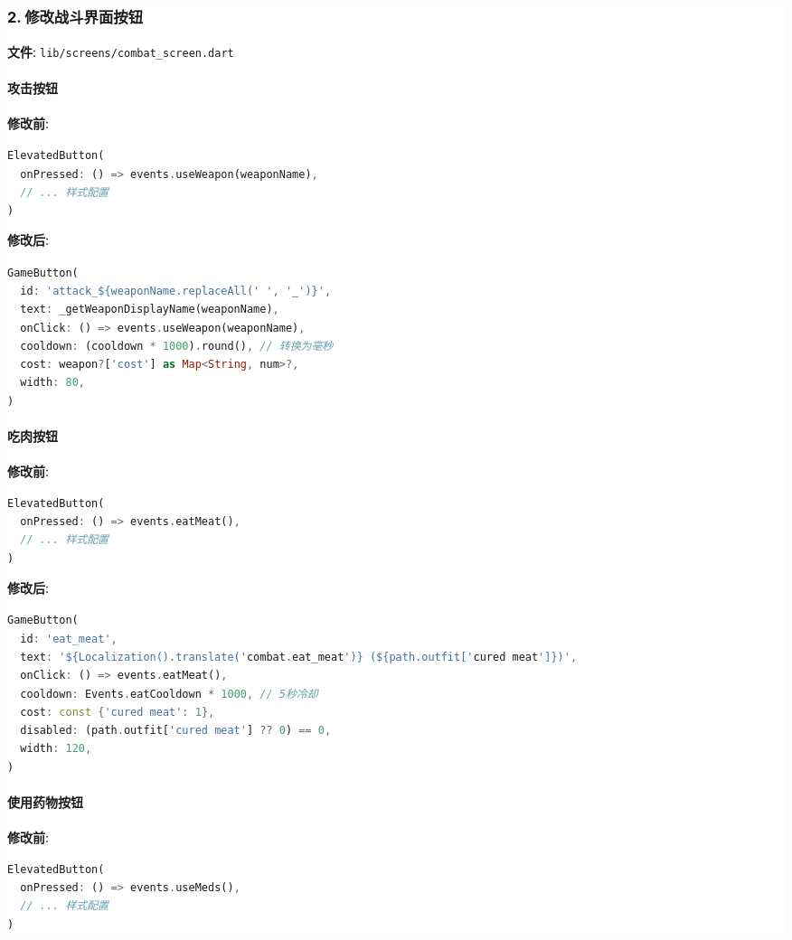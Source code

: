 ### 2. 修改战斗界面按钮

**文件**: `lib/screens/combat_screen.dart`

#### 攻击按钮
**修改前**:
```dart
ElevatedButton(
  onPressed: () => events.useWeapon(weaponName),
  // ... 样式配置
)
```

**修改后**:
```dart
GameButton(
  id: 'attack_${weaponName.replaceAll(' ', '_')}',
  text: _getWeaponDisplayName(weaponName),
  onClick: () => events.useWeapon(weaponName),
  cooldown: (cooldown * 1000).round(), // 转换为毫秒
  cost: weapon?['cost'] as Map<String, num>?,
  width: 80,
)
```

#### 吃肉按钮
**修改前**:
```dart
ElevatedButton(
  onPressed: () => events.eatMeat(),
  // ... 样式配置
)
```

**修改后**:
```dart
GameButton(
  id: 'eat_meat',
  text: '${Localization().translate('combat.eat_meat')} (${path.outfit['cured meat']})',
  onClick: () => events.eatMeat(),
  cooldown: Events.eatCooldown * 1000, // 5秒冷却
  cost: const {'cured meat': 1},
  disabled: (path.outfit['cured meat'] ?? 0) == 0,
  width: 120,
)
```

#### 使用药物按钮
**修改前**:
```dart
ElevatedButton(
  onPressed: () => events.useMeds(),
  // ... 样式配置
)
```
